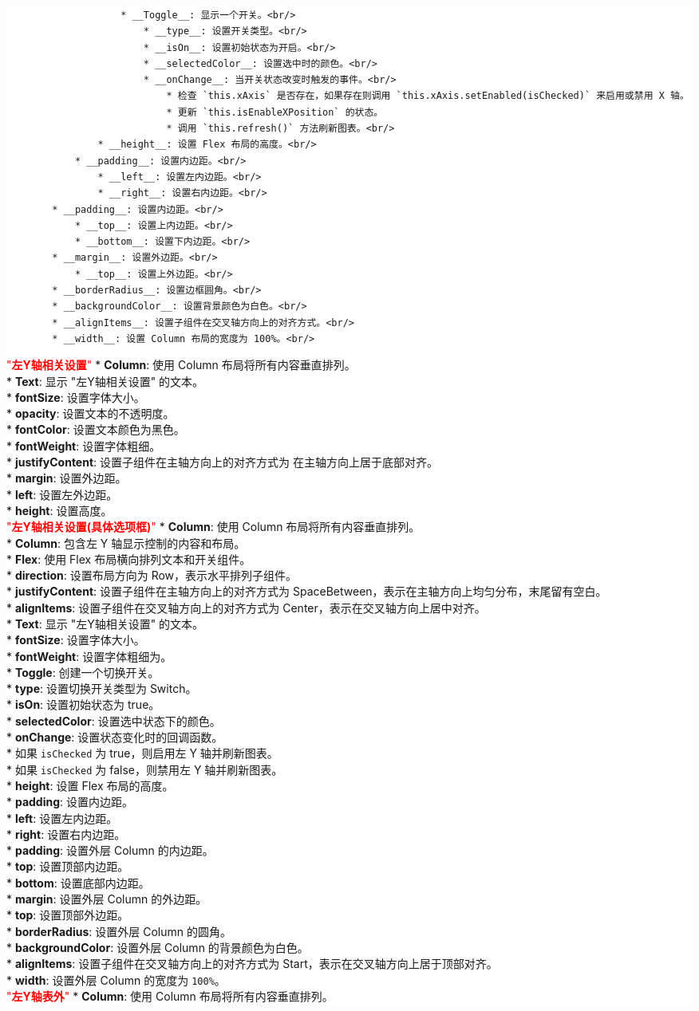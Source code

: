                         * __Toggle__: 显示一个开关。<br/>
                            * __type__: 设置开关类型。<br/>
                            * __isOn__: 设置初始状态为开启。<br/>
                            * __selectedColor__: 设置选中时的颜色。<br/>
                            * __onChange__: 当开关状态改变时触发的事件。<br/>
                                * 检查 `this.xAxis` 是否存在，如果存在则调用 `this.xAxis.setEnabled(isChecked)` 来启用或禁用 X 轴。
                                * 更新 `this.isEnableXPosition` 的状态。
                                * 调用 `this.refresh()` 方法刷新图表。<br/>
                    * __height__: 设置 Flex 布局的高度。<br/>
                * __padding__: 设置内边距。<br/>
                    * __left__: 设置左内边距。<br/>
                    * __right__: 设置右内边距。<br/>
            * __padding__: 设置内边距。<br/>
                * __top__: 设置上内边距。<br/>
                * __bottom__: 设置下内边距。<br/>
            * __margin__: 设置外边距。<br/>
                * __top__: 设置上外边距。<br/>
            * __borderRadius__: 设置边框圆角。<br/>
            * __backgroundColor__: 设置背景颜色为白色。<br/>
            * __alignItems__: 设置子组件在交叉轴方向上的对齐方式。<br/>
            * __width__: 设置 Column 布局的宽度为 100%。<br/>
<span style="color: red;">"__左Y轴相关设置__"</span>
            * __Column__: 使用 Column 布局将所有内容垂直排列。<br/>
                * __Text__: 显示 "左Y轴相关设置" 的文本。<br/>
                    * __fontSize__: 设置字体大小。<br/>
                    * __opacity__: 设置文本的不透明度。<br/>
                    * __fontColor__: 设置文本颜色为黑色。<br/>
                    * __fontWeight__: 设置字体粗细。<br/>
            * __justifyContent__: 设置子组件在主轴方向上的对齐方式为 在主轴方向上居于底部对齐。<br/>
            * __margin__: 设置外边距。<br/>
                * __left__: 设置左外边距。<br/>
            * __height__: 设置高度。<br/>
<span style="color: red;">"__左Y轴相关设置(具体选项框)__"</span>
            * __Column__: 使用 Column 布局将所有内容垂直排列。<br/>
                * __Column__: 包含左 Y 轴显示控制的内容和布局。<br/>
                    * __Flex__: 使用 Flex 布局横向排列文本和开关组件。<br/>
                        * __direction__: 设置布局方向为 Row，表示水平排列子组件。<br/>
                        * __justifyContent__: 设置子组件在主轴方向上的对齐方式为 SpaceBetween，表示在主轴方向上均匀分布，末尾留有空白。<br/>
                        * __alignItems__: 设置子组件在交叉轴方向上的对齐方式为 Center，表示在交叉轴方向上居中对齐。<br/>
                        * __Text__: 显示 "左Y轴相关设置" 的文本。<br/>
                            * __fontSize__: 设置字体大小。<br/>
                            * __fontWeight__: 设置字体粗细为。<br/>
                        * __Toggle__: 创建一个切换开关。<br/>
                            * __type__: 设置切换开关类型为 Switch。<br/>
                            * __isOn__: 设置初始状态为 true。<br/>
                            * __selectedColor__: 设置选中状态下的颜色。<br/>
                            * __onChange__: 设置状态变化时的回调函数。<br/>
                                * 如果 `isChecked` 为 true，则启用左 Y 轴并刷新图表。<br/>
                                * 如果 `isChecked` 为 false，则禁用左 Y 轴并刷新图表。<br/>
                * __height__: 设置 Flex 布局的高度。<br/>
            * __padding__: 设置内边距。<br/>
                * __left__: 设置左内边距。<br/>
                * __right__: 设置右内边距。<br/>
            * __padding__: 设置外层 Column 的内边距。<br/>
                * __top__: 设置顶部内边距。<br/>
                * __bottom__: 设置底部内边距。<br/>
            * __margin__: 设置外层 Column 的外边距。<br/>
                * __top__: 设置顶部外边距。<br/>
            * __borderRadius__: 设置外层 Column 的圆角。<br/>
            * __backgroundColor__: 设置外层 Column 的背景颜色为白色。<br/>
            * __alignItems__: 设置子组件在交叉轴方向上的对齐方式为 Start，表示在交叉轴方向上居于顶部对齐。<br/>
            * __width__: 设置外层 Column 的宽度为 `100%`。<br/>
<span style="color: red;">"__左Y轴表外__"</span>
            * __Column__: 使用 Column 布局将所有内容垂直排列。<br/>